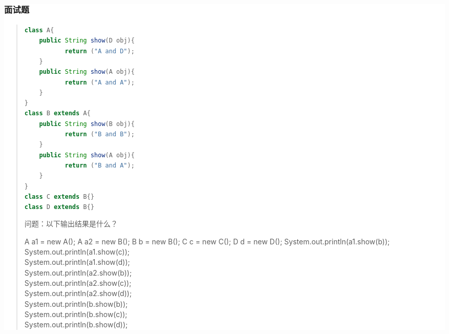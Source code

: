 ### 面试题

> ```java
> class A{  
>     public String show(D obj){  
>            return ("A and D");  
>     }   
>     public String show(A obj){  
>            return ("A and A");  
>     }   
> }     
> class B extends A{  
>     public String show(B obj){  
>            return ("B and B");  
>     }  
>     public String show(A obj){  
>            return ("B and A");  
>     }   
> }    
> class C extends B{}   
> class D extends B{}  
> ```
>
> 问题：以下输出结果是什么？
>
> A a1 = new A();
> A a2 = new B();
> B b = new B();
> C c = new C(); 
> D d = new D(); 
> System.out.println(a1.show(b));   
> System.out.println(a1.show(c));   
> System.out.println(a1.show(d));   
> System.out.println(a2.show(b));   
> System.out.println(a2.show(c));   
> System.out.println(a2.show(d));   
> System.out.println(b.show(b));    
> System.out.println(b.show(c));    
> System.out.println(b.show(d));    